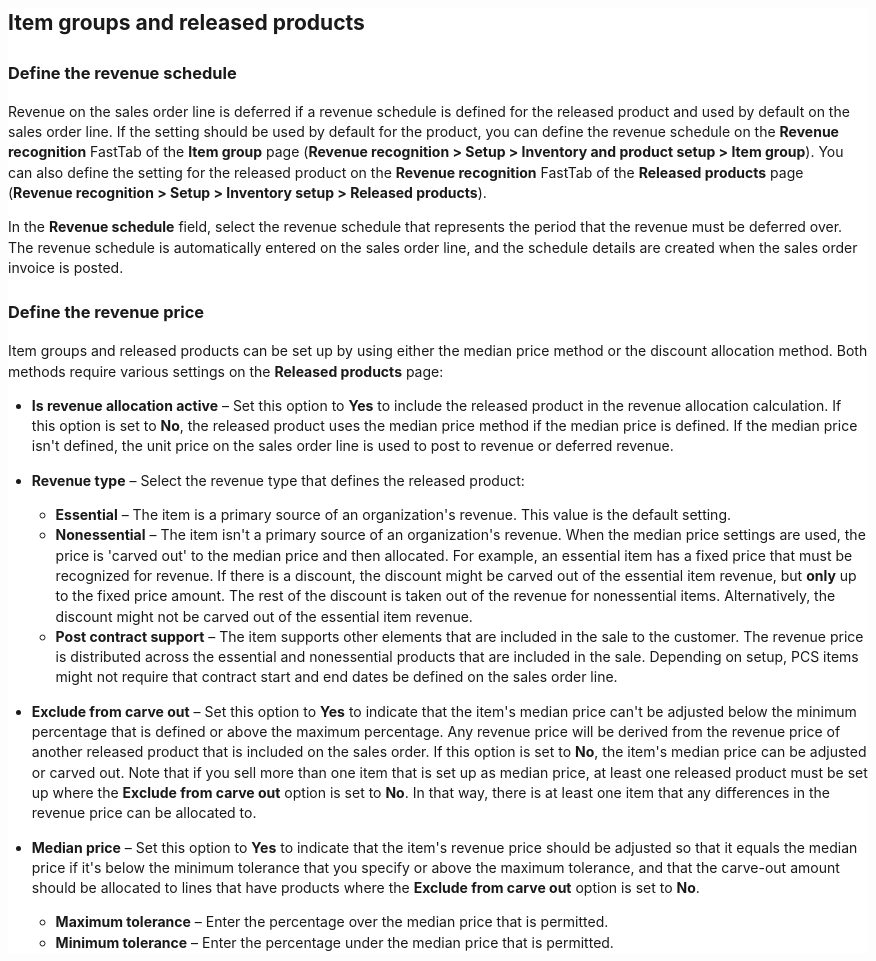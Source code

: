 ## Item groups and released products

### Define the revenue schedule

Revenue on the sales order line is deferred if a revenue schedule is defined for the released product and used by default on the sales order line. If the setting should be used by default for the product, you can define the revenue schedule on the **Revenue recognition** FastTab of the **Item group** page (**Revenue recognition \> Setup \> Inventory and product setup \> Item group**). You can also define the setting for the released product on the **Revenue recognition** FastTab of the **Released products** page (**Revenue recognition \> Setup \> Inventory setup \> Released products**).

In the **Revenue schedule** field, select the revenue schedule that represents the period that the revenue must be deferred over. The revenue schedule is automatically entered on the sales order line, and the schedule details are created when the sales order invoice is posted.

### Define the revenue price

Item groups and released products can be set up by using either the median price method or the discount allocation method. Both methods require various settings on the **Released products** page:

- **Is revenue allocation active** – Set this option to **Yes** to include the released product in the revenue allocation calculation. If this option is set to **No**, the released product uses the median price method if the median price is defined. If the median price isn't defined, the unit price on the sales order line is used to post to revenue or deferred revenue.
- **Revenue type** – Select the revenue type that defines the released product:

    - **Essential** – The item is a primary source of an organization's revenue. This value is the default setting.
    - **Nonessential** – The item isn't a primary source of an organization's revenue. When the median price settings are used, the price is 'carved out' to the median price and then allocated. For example, an essential item has a fixed price that must be recognized for revenue. If there is a discount, the discount might be carved out of the essential item revenue, but **only** up to the fixed price amount. The rest of the discount is taken out of the revenue for nonessential items. Alternatively, the discount might not be carved out of the essential item revenue.
    - **Post contract support** – The item supports other elements that are included in the sale to the customer. The revenue price is distributed across the essential and nonessential products that are included in the sale. Depending on setup, PCS items might not require that contract start and end dates be defined on the sales order line.

- **Exclude from carve out** – Set this option to **Yes** to indicate that the item's median price can't be adjusted below the minimum percentage that is defined or above the maximum percentage. Any revenue price will be derived from the revenue price of another released product that is included on the sales order. If this option is set to **No**, the item's median price can be adjusted or carved out. Note that if you sell more than one item that is set up as median price, at least one released product must be set up where the **Exclude from carve out** option is set to **No**. In that way, there is at least one item that any differences in the revenue price can be allocated to.
- **Median price** – Set this option to **Yes** to indicate that the item's revenue price should be adjusted so that it equals the median price if it's below the minimum tolerance that you specify or above the maximum tolerance, and that the carve-out amount should be allocated to lines that have products where the **Exclude from carve out** option is set to **No**.

    - **Maximum tolerance** – Enter the percentage over the median price that is permitted.
    - **Minimum tolerance** – Enter the percentage under the median price that is permitted.
